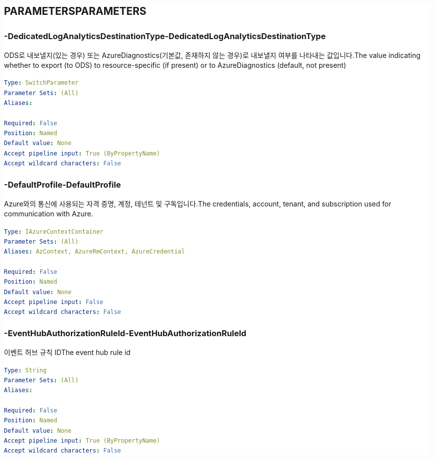 ## <span data-ttu-id="a3730-112">PARAMETERS</span><span class="sxs-lookup"><span data-stu-id="a3730-112">PARAMETERS</span></span>

### <span data-ttu-id="a3730-113">-DedicatedLogAnalyticsDestinationType</span><span class="sxs-lookup"><span data-stu-id="a3730-113">-DedicatedLogAnalyticsDestinationType</span></span>
<span data-ttu-id="a3730-114">ODS로 내보낼지(있는 경우) 또는 AzureDiagnostics(기본값, 존재하지 않는 경우)로 내보낼지 여부를 나타내는 값입니다.</span><span class="sxs-lookup"><span data-stu-id="a3730-114">The value indicating whether to export (to ODS) to resource-specific (if present) or to AzureDiagnostics (default, not present)</span></span>

```yaml
Type: SwitchParameter
Parameter Sets: (All)
Aliases:

Required: False
Position: Named
Default value: None
Accept pipeline input: True (ByPropertyName)
Accept wildcard characters: False
```

### <span data-ttu-id="a3730-115">-DefaultProfile</span><span class="sxs-lookup"><span data-stu-id="a3730-115">-DefaultProfile</span></span>
<span data-ttu-id="a3730-116">Azure와의 통신에 사용되는 자격 증명, 계정, 테넌트 및 구독입니다.</span><span class="sxs-lookup"><span data-stu-id="a3730-116">The credentials, account, tenant, and subscription used for communication with Azure.</span></span>

```yaml
Type: IAzureContextContainer
Parameter Sets: (All)
Aliases: AzContext, AzureRmContext, AzureCredential

Required: False
Position: Named
Default value: None
Accept pipeline input: False
Accept wildcard characters: False
```

### <span data-ttu-id="a3730-117">-EventHubAuthorizationRuleId</span><span class="sxs-lookup"><span data-stu-id="a3730-117">-EventHubAuthorizationRuleId</span></span>
<span data-ttu-id="a3730-118">이벤트 허브 규칙 ID</span><span class="sxs-lookup"><span data-stu-id="a3730-118">The event hub rule id</span></span>

```yaml
Type: String
Parameter Sets: (All)
Aliases:

Required: False
Position: Named
Default value: None
Accept pipeline input: True (ByPropertyName)
Accept wildcard characters: False
```
